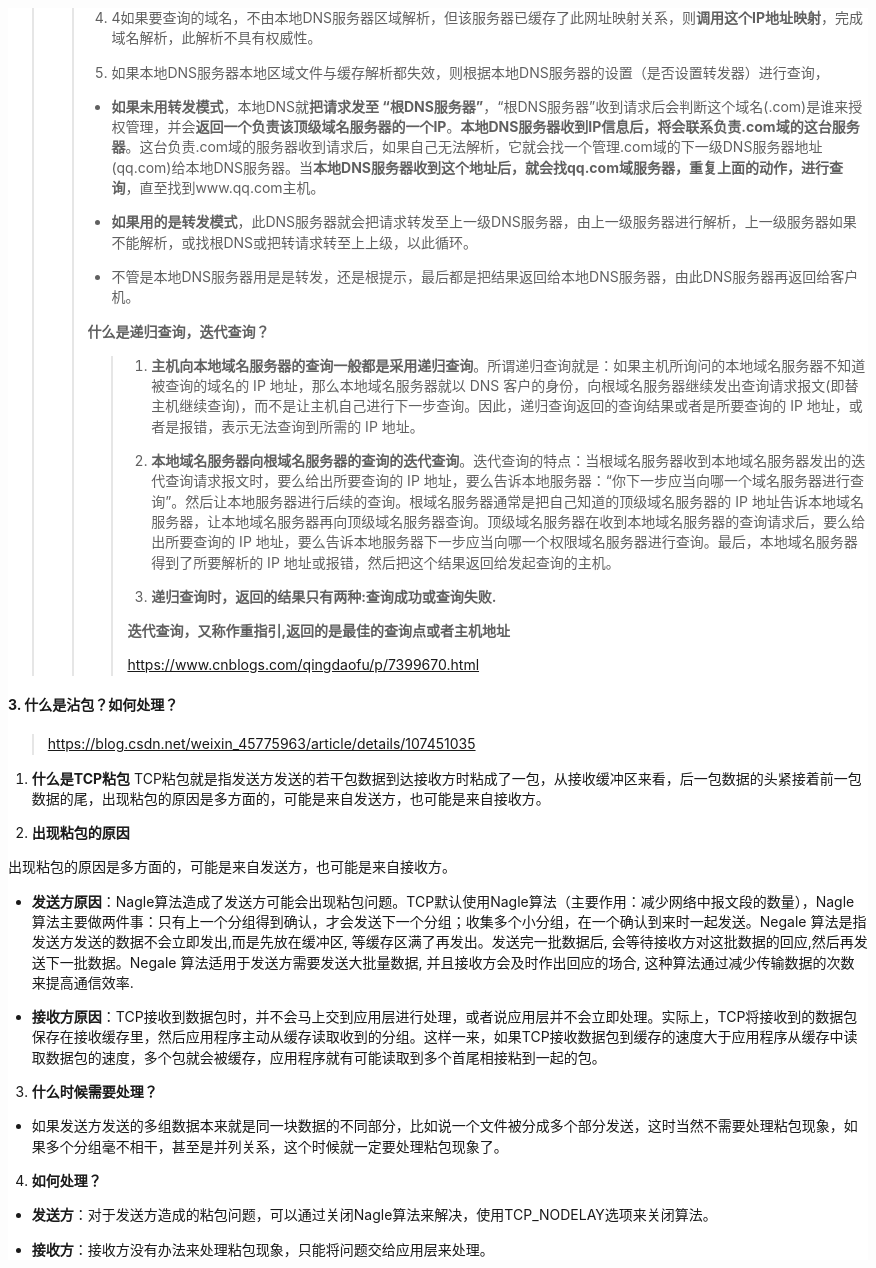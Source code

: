 >>4. 4如果要查询的域名，不由本地DNS服务器区域解析，但该服务器已缓存了此网址映射关系，则**调用这个IP地址映射**，完成域名解析，此解析不具有权威性。
>>
>>5. 如果本地DNS服务器本地区域文件与缓存解析都失效，则根据本地DNS服务器的设置（是否设置转发器）进行查询，
>>
>>* **如果未用转发模式**，本地DNS就**把请求发至 “根DNS服务器”**，“根DNS服务器”收到请求后会判断这个域名(.com)是谁来授权管理，并会**返回一个负责该顶级域名服务器的一个IP**。**本地DNS服务器收到IP信息后，将会联系负责.com域的这台服务器**。这台负责.com域的服务器收到请求后，如果自己无法解析，它就会找一个管理.com域的下一级DNS服务器地址(qq.com)给本地DNS服务器。当**本地DNS服务器收到这个地址后，就会找qq.com域服务器，重复上面的动作，进行查询**，直至找到www.qq.com主机。
>>
>>* **如果用的是转发模式**，此DNS服务器就会把请求转发至上一级DNS服务器，由上一级服务器进行解析，上一级服务器如果不能解析，或找根DNS或把转请求转至上上级，以此循环。
>>
>>* 不管是本地DNS服务器用是是转发，还是根提示，最后都是把结果返回给本地DNS服务器，由此DNS服务器再返回给客户机。
>>
>>**什么是递归查询，迭代查询？**
>>
>>>1. **主机向本地域名服务器的查询一般都是采用递归查询**。所谓递归查询就是：如果主机所询问的本地域名服务器不知道被查询的域名的 IP 地址，那么本地域名服务器就以 DNS 客户的身份，向根域名服务器继续发出查询请求报文(即替主机继续查询)，而不是让主机自己进行下一步查询。因此，递归查询返回的查询结果或者是所要查询的 IP 地址，或者是报错，表示无法查询到所需的 IP 地址。
>>>
>>>2. **本地域名服务器向根域名服务器的查询的迭代查询**。迭代查询的特点：当根域名服务器收到本地域名服务器发出的迭代查询请求报文时，要么给出所要查询的 IP 地址，要么告诉本地服务器：“你下一步应当向哪一个域名服务器进行查询”。然后让本地服务器进行后续的查询。根域名服务器通常是把自己知道的顶级域名服务器的 IP 地址告诉本地域名服务器，让本地域名服务器再向顶级域名服务器查询。顶级域名服务器在收到本地域名服务器的查询请求后，要么给出所要查询的 IP 地址，要么告诉本地服务器下一步应当向哪一个权限域名服务器进行查询。最后，本地域名服务器得到了所要解析的 IP 地址或报错，然后把这个结果返回给发起查询的主机。
>>>
>>>3. **递归查询时，返回的结果只有两种:查询成功或查询失败.**
>>>
>>>   **迭代查询，又称作重指引,返回的是最佳的查询点或者主机地址**
>>>
>>>https://www.cnblogs.com/qingdaofu/p/7399670.html
>>

#### 3. 什么是沾包？如何处理？

> https://blog.csdn.net/weixin_45775963/article/details/107451035

1. **什么是TCP粘包**
   TCP粘包就是指发送方发送的若干包数据到达接收方时粘成了一包，从接收缓冲区来看，后一包数据的头紧接着前一包数据的尾，出现粘包的原因是多方面的，可能是来自发送方，也可能是来自接收方。

2. **出现粘包的原因**

  出现粘包的原因是多方面的，可能是来自发送方，也可能是来自接收方。

*  **发送方原因**：Nagle算法造成了发送方可能会出现粘包问题。TCP默认使用Nagle算法（主要作用：减少网络中报文段的数量），Nagle算法主要做两件事：只有上一个分组得到确认，才会发送下一个分组；收集多个小分组，在一个确认到来时一起发送。Negale 算法是指发送方发送的数据不会立即发出,而是先放在缓冲区, 等缓存区满了再发出。发送完一批数据后, 会等待接收方对这批数据的回应,然后再发送下一批数据。Negale 算法适用于发送方需要发送大批量数据, 并且接收方会及时作出回应的场合, 这种算法通过减少传输数据的次数来提高通信效率.

*  **接收方原因**：TCP接收到数据包时，并不会马上交到应用层进行处理，或者说应用层并不会立即处理。实际上，TCP将接收到的数据包保存在接收缓存里，然后应用程序主动从缓存读取收到的分组。这样一来，如果TCP接收数据包到缓存的速度大于应用程序从缓存中读取数据包的速度，多个包就会被缓存，应用程序就有可能读取到多个首尾相接粘到一起的包。

3. **什么时候需要处理？**

* 如果发送方发送的多组数据本来就是同一块数据的不同部分，比如说一个文件被分成多个部分发送，这时当然不需要处理粘包现象，如果多个分组毫不相干，甚至是并列关系，这个时候就一定要处理粘包现象了。

4. **如何处理？**

* **发送方**：对于发送方造成的粘包问题，可以通过关闭Nagle算法来解决，使用TCP_NODELAY选项来关闭算法。

* **接收方**：接收方没有办法来处理粘包现象，只能将问题交给应用层来处理。
